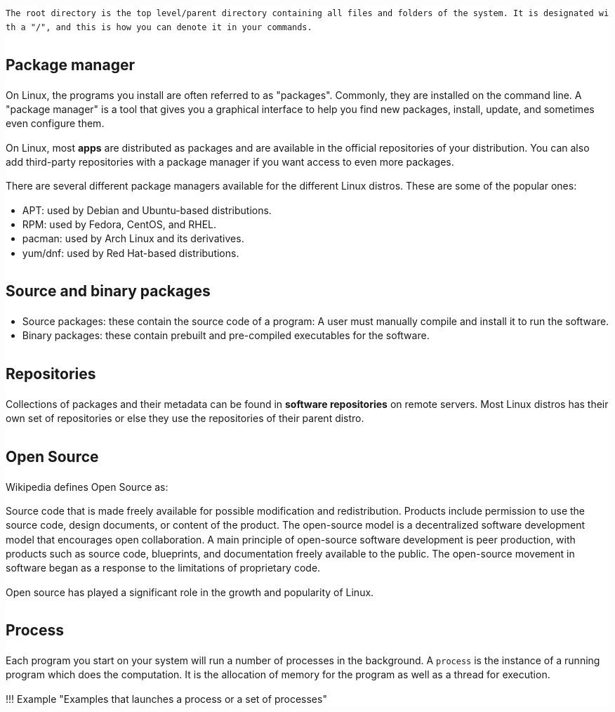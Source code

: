     The root directory is the top level/parent directory containing all files and folders of the system. It is designated with a "/", and this is how you can denote it in your commands. 

## Package manager 

On Linux, the programs you install are often referred to as "packages". Commonly, they are installed on the command line. A "package manager" is a tool that gives you a graphical interface to help you find new packages, install, update, and sometimes even configure them.

On Linux, most **apps** are distributed as packages and are available in the official repositories of your distribution. You can also add third-party repositories with a package manager if you want access to even more packages. 

There are several different package managers available for the different Linux distros. These are some of the popular ones:
- APT: used by Debian and Ubuntu-based distributions. 
- RPM: used by Fedora, CentOS, and RHEL.
- pacman: used by Arch Linux and its derivatives. 
- yum/dnf: used by Red Hat-based distributions. 

## Source and binary packages 

- Source packages: these contain the source code of a program: A user must manually compile and install it to run the software. 
- Binary packages: these contain prebuilt and pre-compiled executables for the software.

## Repositories

Collections of packages and their metadata can be found in **software repositories** on remote servers. Most Linux distros has their own set of repositories or else they use the repositories of their parent distro. 

## Open Source

Wikipedia defines Open Source as: 

Source code that is made freely available for possible modification and redistribution. Products include permission to use the source code, design documents, or content of the product. The open-source model is a decentralized software development model that encourages open collaboration. A main principle of open-source software development is peer production, with products such as source code, blueprints, and documentation freely available to the public. The open-source movement in software began as a response to the limitations of proprietary code. 

Open source has played a significant role in the growth and popularity of Linux.

## Process

Each program you start on your system will run a number of processes in the background. A <code>process</code> is the instance of a running program which does the computation. It is the allocation of memory for the program as well as a thread for execution. 

!!! Example "Examples that launches a process or a set of processes"

